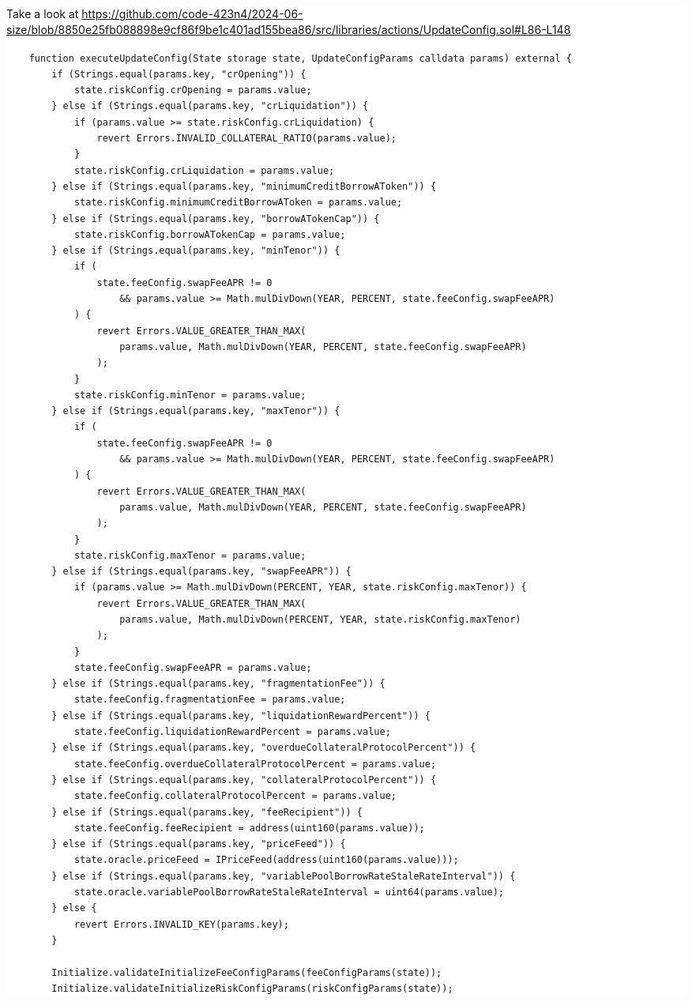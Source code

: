Take a look at https://github.com/code-423n4/2024-06-size/blob/8850e25fb088898e9cf86f9be1c401ad155bea86/src/libraries/actions/UpdateConfig.sol#L86-L148

```solidity
    function executeUpdateConfig(State storage state, UpdateConfigParams calldata params) external {
        if (Strings.equal(params.key, "crOpening")) {
            state.riskConfig.crOpening = params.value;
        } else if (Strings.equal(params.key, "crLiquidation")) {
            if (params.value >= state.riskConfig.crLiquidation) {
                revert Errors.INVALID_COLLATERAL_RATIO(params.value);
            }
            state.riskConfig.crLiquidation = params.value;
        } else if (Strings.equal(params.key, "minimumCreditBorrowAToken")) {
            state.riskConfig.minimumCreditBorrowAToken = params.value;
        } else if (Strings.equal(params.key, "borrowATokenCap")) {
            state.riskConfig.borrowATokenCap = params.value;
        } else if (Strings.equal(params.key, "minTenor")) {
            if (
                state.feeConfig.swapFeeAPR != 0
                    && params.value >= Math.mulDivDown(YEAR, PERCENT, state.feeConfig.swapFeeAPR)
            ) {
                revert Errors.VALUE_GREATER_THAN_MAX(
                    params.value, Math.mulDivDown(YEAR, PERCENT, state.feeConfig.swapFeeAPR)
                );
            }
            state.riskConfig.minTenor = params.value;
        } else if (Strings.equal(params.key, "maxTenor")) {
            if (
                state.feeConfig.swapFeeAPR != 0
                    && params.value >= Math.mulDivDown(YEAR, PERCENT, state.feeConfig.swapFeeAPR)
            ) {
                revert Errors.VALUE_GREATER_THAN_MAX(
                    params.value, Math.mulDivDown(YEAR, PERCENT, state.feeConfig.swapFeeAPR)
                );
            }
            state.riskConfig.maxTenor = params.value;
        } else if (Strings.equal(params.key, "swapFeeAPR")) {
            if (params.value >= Math.mulDivDown(PERCENT, YEAR, state.riskConfig.maxTenor)) {
                revert Errors.VALUE_GREATER_THAN_MAX(
                    params.value, Math.mulDivDown(PERCENT, YEAR, state.riskConfig.maxTenor)
                );
            }
            state.feeConfig.swapFeeAPR = params.value;
        } else if (Strings.equal(params.key, "fragmentationFee")) {
            state.feeConfig.fragmentationFee = params.value;
        } else if (Strings.equal(params.key, "liquidationRewardPercent")) {
            state.feeConfig.liquidationRewardPercent = params.value;
        } else if (Strings.equal(params.key, "overdueCollateralProtocolPercent")) {
            state.feeConfig.overdueCollateralProtocolPercent = params.value;
        } else if (Strings.equal(params.key, "collateralProtocolPercent")) {
            state.feeConfig.collateralProtocolPercent = params.value;
        } else if (Strings.equal(params.key, "feeRecipient")) {
            state.feeConfig.feeRecipient = address(uint160(params.value));
        } else if (Strings.equal(params.key, "priceFeed")) {
            state.oracle.priceFeed = IPriceFeed(address(uint160(params.value)));
        } else if (Strings.equal(params.key, "variablePoolBorrowRateStaleRateInterval")) {
            state.oracle.variablePoolBorrowRateStaleRateInterval = uint64(params.value);
        } else {
            revert Errors.INVALID_KEY(params.key);
        }

        Initialize.validateInitializeFeeConfigParams(feeConfigParams(state));
        Initialize.validateInitializeRiskConfigParams(riskConfigParams(state));
```